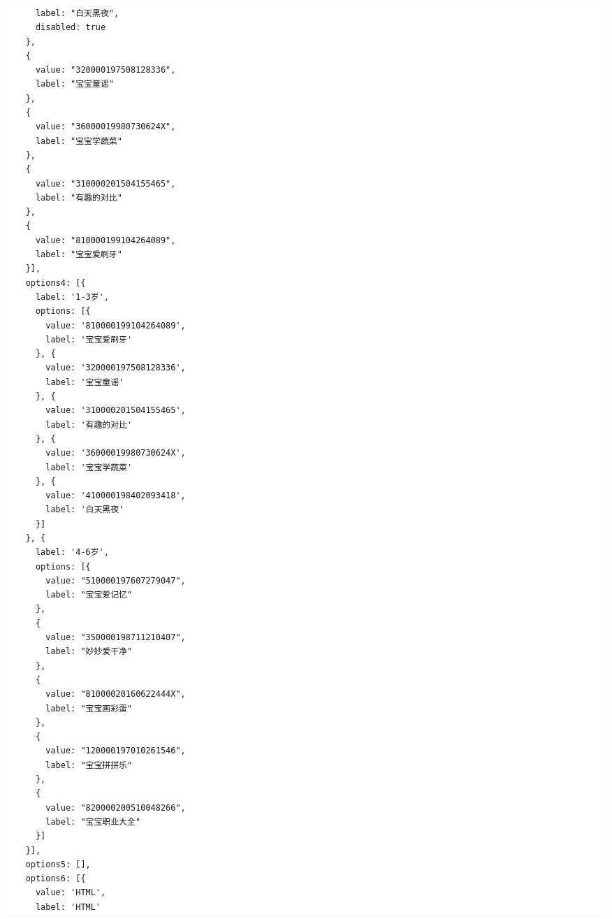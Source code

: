           label: "白天黑夜",
          disabled: true
        },
        {
          value: "320000197508128336",
          label: "宝宝童谣"
        },
        {
          value: "36000019980730624X",
          label: "宝宝学蔬菜"
        },
        {
          value: "310000201504155465",
          label: "有趣的对比"
        },
        {
          value: "810000199104264089",
          label: "宝宝爱刷牙"
        }],
        options4: [{
          label: '1-3岁',
          options: [{
            value: '810000199104264089',
            label: '宝宝爱刷牙'
          }, {
            value: '320000197508128336',
            label: '宝宝童谣'
          }, {
            value: '310000201504155465',
            label: '有趣的对比'
          }, {
            value: '36000019980730624X',
            label: '宝宝学蔬菜'
          }, {
            value: '410000198402093418',
            label: '白天黑夜'
          }]
        }, {
          label: '4-6岁',
          options: [{
            value: "510000197607279047",
            label: "宝宝爱记忆"
          },
          {
            value: "350000198711210407",
            label: "妙妙爱干净"
          },
          {
            value: "81000020160622444X",
            label: "宝宝画彩蛋"
          },
          {
            value: "120000197010261546",
            label: "宝宝拼拼乐"
          },
          {
            value: "820000200510048266",
            label: "宝宝职业大全"
          }]
        }],
        options5: [],
        options6: [{
          value: 'HTML',
          label: 'HTML'